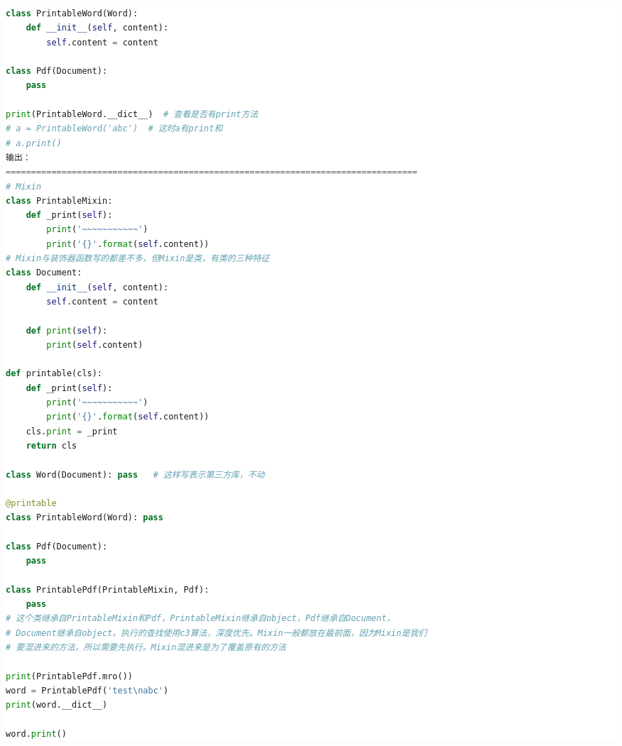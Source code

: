 ```python
class PrintableWord(Word): 
    def __init__(self, content):
        self.content = content

class Pdf(Document):
    pass

print(PrintableWord.__dict__)  # 查看是否有print方法
# a = PrintableWord('abc')  # 这时a有print和
# a.print()
输出：
=================================================================================
# Mixin
class PrintableMixin:
    def _print(self):
        print('~~~~~~~~~~~')
        print('{}'.format(self.content))
# Mixin与装饰器函数写的都差不多，但Mixin是类，有类的三种特征     
class Document:
    def __init__(self, content):
        self.content = content
    
	def print(self):
        print(self.content)
        
def printable(cls):
    def _print(self):
        print('~~~~~~~~~~~')
        print('{}'.format(self.content))
    cls.print = _print
    return cls

class Word(Document): pass   # 这样写表示第三方库，不动

@printable
class PrintableWord(Word): pass

class Pdf(Document):
    pass

class PrintablePdf(PrintableMixin, Pdf):
    pass
# 这个类继承自PrintableMixin和Pdf，PrintableMixin继承自object，Pdf继承自Document，
# Document继承自object。执行的查找使用c3算法，深度优先。Mixin一般都放在最前面，因为Mixin是我们
# 要混进来的方法，所以需要先执行。Mixin混进来是为了覆盖原有的方法

print(PrintablePdf.mro())
word = PrintablePdf('test\nabc')
print(word.__dict__)

word.print()
```

